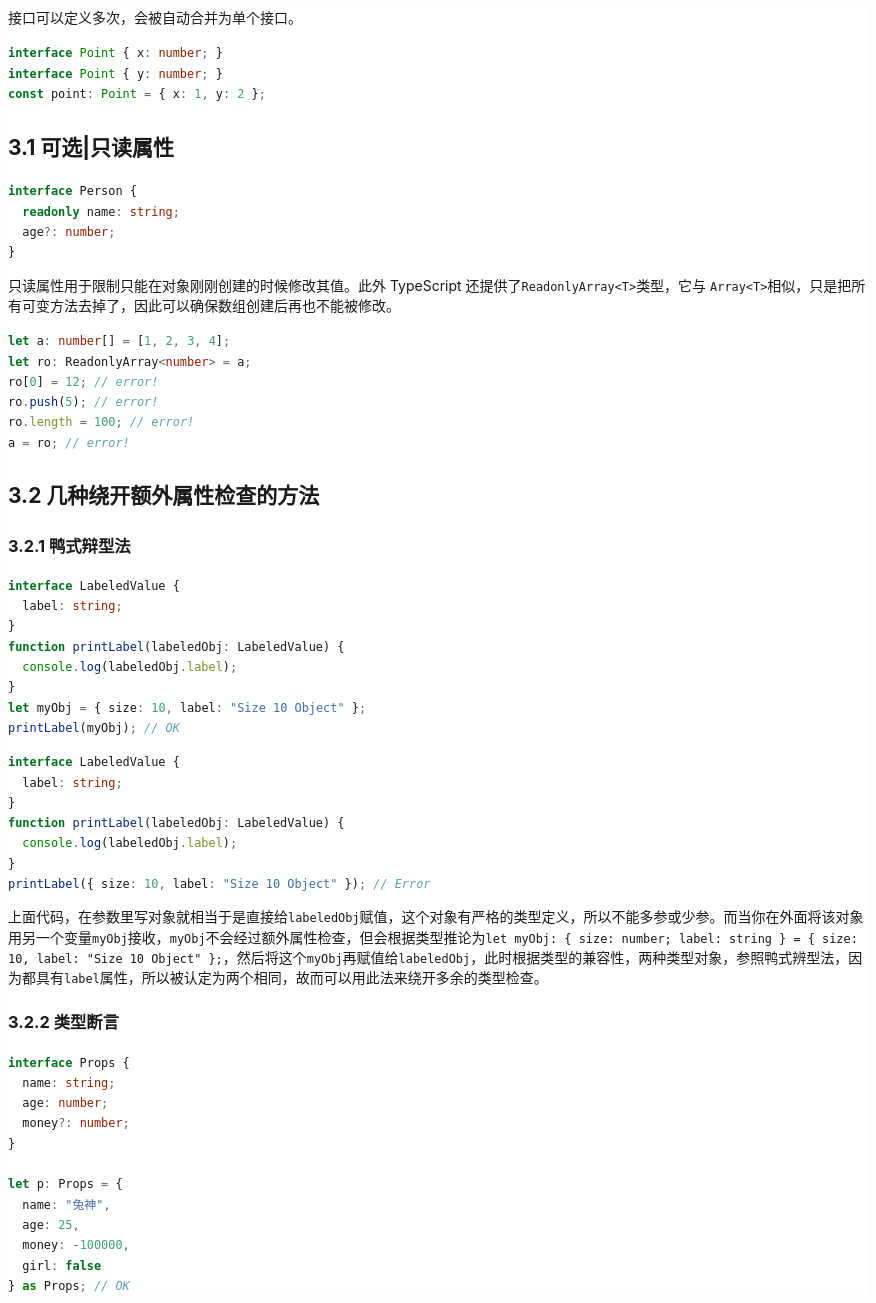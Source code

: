 接口可以定义多次，会被自动合并为单个接口。
```ts
interface Point { x: number; }
interface Point { y: number; }
const point: Point = { x: 1, y: 2 };
```

## 3.1 可选|只读属性
```ts
interface Person {
  readonly name: string;
  age?: number;
}
```
只读属性用于限制只能在对象刚刚创建的时候修改其值。此外 TypeScript 还提供了`ReadonlyArray<T>`类型，它与 `Array<T>`相似，只是把所有可变方法去掉了，因此可以确保数组创建后再也不能被修改。
```ts
let a: number[] = [1, 2, 3, 4];
let ro: ReadonlyArray<number> = a;
ro[0] = 12; // error!
ro.push(5); // error!
ro.length = 100; // error!
a = ro; // error!
```
## 3.2 几种绕开额外属性检查的方法
### 3.2.1 鸭式辩型法
```ts
interface LabeledValue {
  label: string;
}
function printLabel(labeledObj: LabeledValue) {
  console.log(labeledObj.label);
}
let myObj = { size: 10, label: "Size 10 Object" };
printLabel(myObj); // OK
```
```ts
interface LabeledValue {
  label: string;
}
function printLabel(labeledObj: LabeledValue) {
  console.log(labeledObj.label);
}
printLabel({ size: 10, label: "Size 10 Object" }); // Error
```
上面代码，在参数里写对象就相当于是直接给`labeledObj`赋值，这个对象有严格的类型定义，所以不能多参或少参。而当你在外面将该对象用另一个变量`myObj`接收，`myObj`不会经过额外属性检查，但会根据类型推论为`let myObj: { size: number; label: string } = { size: 10, label: "Size 10 Object" };`，然后将这个`myObj`再赋值给`labeledObj`，此时根据类型的兼容性，两种类型对象，参照鸭式辨型法，因为都具有`label`属性，所以被认定为两个相同，故而可以用此法来绕开多余的类型检查。
### 3.2.2 类型断言
```ts
interface Props { 
  name: string; 
  age: number; 
  money?: number;
}

let p: Props = {
  name: "兔神",
  age: 25,
  money: -100000,
  girl: false
} as Props; // OK
```

  [propName: string]: any;
  [key: string]: any;